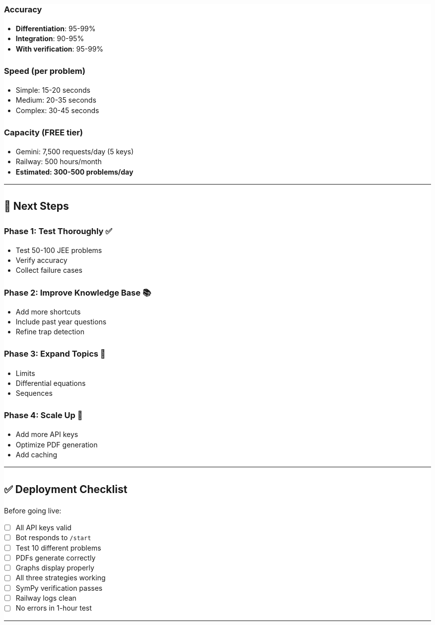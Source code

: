 ### Accuracy
- **Differentiation**: 95-99%
- **Integration**: 90-95%
- **With verification**: 95-99%

### Speed (per problem)
- Simple: 15-20 seconds
- Medium: 20-35 seconds
- Complex: 30-45 seconds

### Capacity (FREE tier)
- Gemini: 7,500 requests/day (5 keys)
- Railway: 500 hours/month
- **Estimated: 300-500 problems/day**

---

## 🎯 Next Steps

### Phase 1: Test Thoroughly ✅
- Test 50-100 JEE problems
- Verify accuracy
- Collect failure cases

### Phase 2: Improve Knowledge Base 📚
- Add more shortcuts
- Include past year questions
- Refine trap detection

### Phase 3: Expand Topics 🚀
- Limits
- Differential equations
- Sequences

### Phase 4: Scale Up 💪
- Add more API keys
- Optimize PDF generation
- Add caching

---

## ✅ Deployment Checklist

Before going live:

- [ ] All API keys valid
- [ ] Bot responds to `/start`
- [ ] Test 10 different problems
- [ ] PDFs generate correctly
- [ ] Graphs display properly
- [ ] All three strategies working
- [ ] SymPy verification passes
- [ ] Railway logs clean
- [ ] No errors in 1-hour test

---